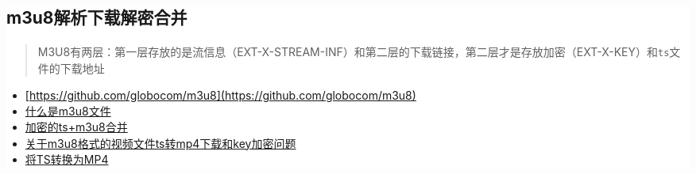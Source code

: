 
## m3u8解析下载解密合并

> M3U8有两层：第一层存放的是流信息（EXT-X-STREAM-INF）和第二层的下载链接，第二层才是存放加密（EXT-X-KEY）和`ts`文件的下载地址

* [https://github.com/globocom/m3u8](https://github.com/globocom/m3u8)
* [什么是m3u8文件](https://www.jianshu.com/p/2a5403234b14)
* [加密的ts+m3u8合并](https://www.junmajinlong.com/others/ts_m3u8)
* [关于m3u8格式的视频文件ts转mp4下载和key加密问题](https://www.cnblogs.com/String-Lee/p/11391893.html)
* [将TS转换为MP4](https://gist.github.com/larvata/95df619df7109d8b74d2b965a3266354)




